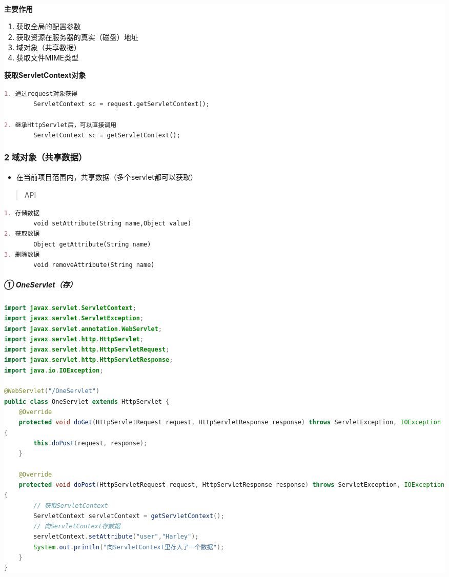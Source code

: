 
**主要作用**

1. 获取全局的配置参数
2. 获取资源在服务器的真实（磁盘）地址
3. 域对象（共享数据）
4. 获取文件MIME类型



**获取ServletContext对象**

```markdown
1. 通过request对象获得
		ServletContext sc = request.getServletContext();
		
2. 继承HttpServlet后，可以直接调用
		ServletContext sc = getServletContext();
```





### 2 域对象（共享数据）

- 在当前项目范围内，共享数据（多个servlet都可以获取）

> API

```markdown
1. 存储数据
		void setAttribute(String name,Object value)
2. 获取数据
		Object getAttribute(String name)
3. 删除数据
		void removeAttribute(String name)
```





##### ① OneServlet（存）

```java
import javax.servlet.ServletContext;
import javax.servlet.ServletException;
import javax.servlet.annotation.WebServlet;
import javax.servlet.http.HttpServlet;
import javax.servlet.http.HttpServletRequest;
import javax.servlet.http.HttpServletResponse;
import java.io.IOException;

@WebServlet("/OneServlet")
public class OneServlet extends HttpServlet {
    @Override
    protected void doGet(HttpServletRequest request, HttpServletResponse response) throws ServletException, IOException {
        this.doPost(request, response);
    }

    @Override
    protected void doPost(HttpServletRequest request, HttpServletResponse response) throws ServletException, IOException {
        // 获取ServletContext
        ServletContext servletContext = getServletContext();
        // 向ServletContext存数据
        servletContext.setAttribute("user","Harley");
        System.out.println("向ServletContext里存入了一个数据");
    }
}
```